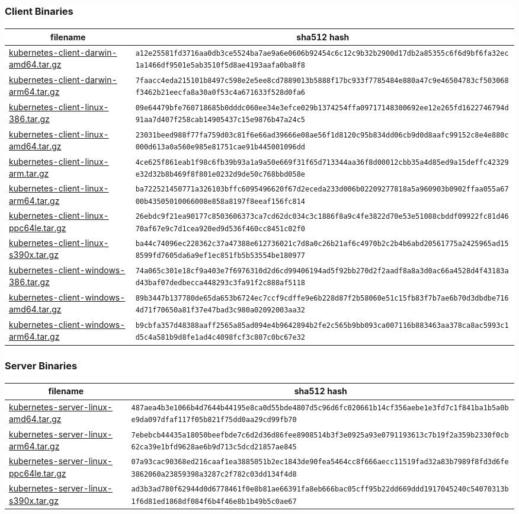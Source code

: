 ### Client Binaries

filename | sha512 hash
-------- | -----------
[kubernetes-client-darwin-amd64.tar.gz](https://dl.k8s.io/v1.33.0/kubernetes-client-darwin-amd64.tar.gz) | `a12e25581fd3716aa0db3ce5524ba7ae9a6e0606b92454c6c12c9b32b2900d17db2a85355c6f6d9bf6fa32ec1a1466df9501e5ab3510f5d8ae4193aafa0ba8f8`
[kubernetes-client-darwin-arm64.tar.gz](https://dl.k8s.io/v1.33.0/kubernetes-client-darwin-arm64.tar.gz) | `7faacc4eda215101b8497c598e2e5ee8cd7889013b5888f17bc933f7785484e880a47c9e46504783cf503068f3462b21eecfa8a30a0f53c4a671633f528d0fa6`
[kubernetes-client-linux-386.tar.gz](https://dl.k8s.io/v1.33.0/kubernetes-client-linux-386.tar.gz) | `09e64479bfe760718685b0dddc060ee34e3efce029b1374254ffa09717148300692ee12e265fd1622746794d91aa7d407f258cab14905437c15e9876b47a24c5`
[kubernetes-client-linux-amd64.tar.gz](https://dl.k8s.io/v1.33.0/kubernetes-client-linux-amd64.tar.gz) | `23031beed988f77fa759d03c81f6e66ad39666e08ae56f1d8120c95b834dd06cb9d0d8aafc99152c8e4e880c000d613a0a560e985e81751cae91b445001096dd`
[kubernetes-client-linux-arm.tar.gz](https://dl.k8s.io/v1.33.0/kubernetes-client-linux-arm.tar.gz) | `4ce625f861eab1f98c6fb39b93a1a9a50e669f31f65d713344aa36f8d00012cbb35a4d85ed9a15deffc42329e32d32b8b469f8f801e0232d9de50c768bbd058e`
[kubernetes-client-linux-arm64.tar.gz](https://dl.k8s.io/v1.33.0/kubernetes-client-linux-arm64.tar.gz) | `ba722521450771a326103bffc6095496620f67d2eceda233d006b02209277818a5a960903b0902ffaa055a6700b43505010066008e858a8197f8eeaf156fc814`
[kubernetes-client-linux-ppc64le.tar.gz](https://dl.k8s.io/v1.33.0/kubernetes-client-linux-ppc64le.tar.gz) | `26ebdc9f21ea90177c8503606373ca7cd62dc034c3c1886f8a9c4fe3822d70e53e51088cbddf09922fc81d4670af67e9c7d1cea920ed9d536f460cc8451c02f0`
[kubernetes-client-linux-s390x.tar.gz](https://dl.k8s.io/v1.33.0/kubernetes-client-linux-s390x.tar.gz) | `ba44c74096ec228362c37a47388e612736021c7d8a0c26b21af6c4970b2c2b4b6abd20561775a2425965ad158599fd7605da6a9ef1ec851fb5b53554be180977`
[kubernetes-client-windows-386.tar.gz](https://dl.k8s.io/v1.33.0/kubernetes-client-windows-386.tar.gz) | `74a065c301e18cf9a403e7f6976310d2d6cd99406194ad5f92bb270d2f2aadf8a8a3d0ac66a4528d4f43183ad43baf07dedbecca448293c3fa91f2c888af5118`
[kubernetes-client-windows-amd64.tar.gz](https://dl.k8s.io/v1.33.0/kubernetes-client-windows-amd64.tar.gz) | `89b3447b137780de65da653b6724ec7ccf9cdffe9e6b228d87f2b58060e51c15fb83f7b7ae6b70d3dbdbe7164d71f70650a81f37e47bad3c980a02092003aa32`
[kubernetes-client-windows-arm64.tar.gz](https://dl.k8s.io/v1.33.0/kubernetes-client-windows-arm64.tar.gz) | `b9cbfa357d48388aaff2565a85ad094e4b9642894b2fe2c565b9bb093ca007116b883463aa378ca8ac5993c1d5c4a581b9d8fe1ad4c4098fcf3c807c0bc67e32`

### Server Binaries

filename | sha512 hash
-------- | -----------
[kubernetes-server-linux-amd64.tar.gz](https://dl.k8s.io/v1.33.0/kubernetes-server-linux-amd64.tar.gz) | `487aea4b3e1066b4d7644b44195e8ca0d55bde4807d5c96d6fc020661b14cf356aebe1e3fd7c1f841ba1b5a0be9da097dfaf117f05b821f75dd0aa29cd99fb70`
[kubernetes-server-linux-arm64.tar.gz](https://dl.k8s.io/v1.33.0/kubernetes-server-linux-arm64.tar.gz) | `7ebebcb44435a18050beefbde7c6d2d36d86fee8908514b3f3e0925a93e0791193613c7b19f2a359b2330f0cb62ca39e1bfd9628ae6b9d713c5dcd21857ae845`
[kubernetes-server-linux-ppc64le.tar.gz](https://dl.k8s.io/v1.33.0/kubernetes-server-linux-ppc64le.tar.gz) | `07a93cac90368ed216caaf1ea3885051b2ec1843de90fea5464cc8f666aecc11519fad32a83b7989f8fd3d6fe3862060a23859398a3287c2f782c03dd134f4d8`
[kubernetes-server-linux-s390x.tar.gz](https://dl.k8s.io/v1.33.0/kubernetes-server-linux-s390x.tar.gz) | `ad3b3ad780f62944d0d6778461f0e8b81ae66391fa8eb666bac05cff95b22dd669ddd1917045240c54070313b1f6d81ed1868df084f6b4f46e8b1b49b5c0ae67`
